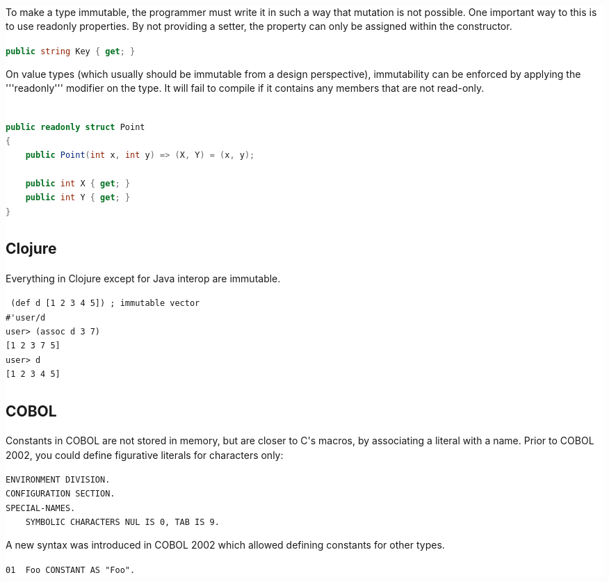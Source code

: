 
To make a type immutable, the programmer must write it in such a way that mutation is not possible. One important way to this is to use readonly properties. By not providing a setter, the property can only be assigned within the constructor.

```c#
public string Key { get; }
```

On value types (which usually should be immutable from a design perspective), immutability can be enforced by applying the '''readonly''' modifier on the type. It will fail to compile if it contains any members that are not read-only.

```c#

public readonly struct Point
{
    public Point(int x, int y) => (X, Y) = (x, y);

    public int X { get; }
    public int Y { get; }
}
```



## Clojure

Everything in Clojure except for Java interop are immutable.


```Clojure>user
 (def d [1 2 3 4 5]) ; immutable vector
#'user/d
user> (assoc d 3 7)
[1 2 3 7 5]
user> d
[1 2 3 4 5]
```



## COBOL

Constants in COBOL are not stored in memory, but are closer to C's macros, by associating a literal with a name.
Prior to COBOL 2002, you could define figurative literals for characters only:

```cobol
ENVIRONMENT DIVISION.
CONFIGURATION SECTION.
SPECIAL-NAMES.
    SYMBOLIC CHARACTERS NUL IS 0, TAB IS 9.
```


A new syntax was introduced in COBOL 2002 which allowed defining constants for other types.

```cobol
01  Foo CONSTANT AS "Foo".
```
